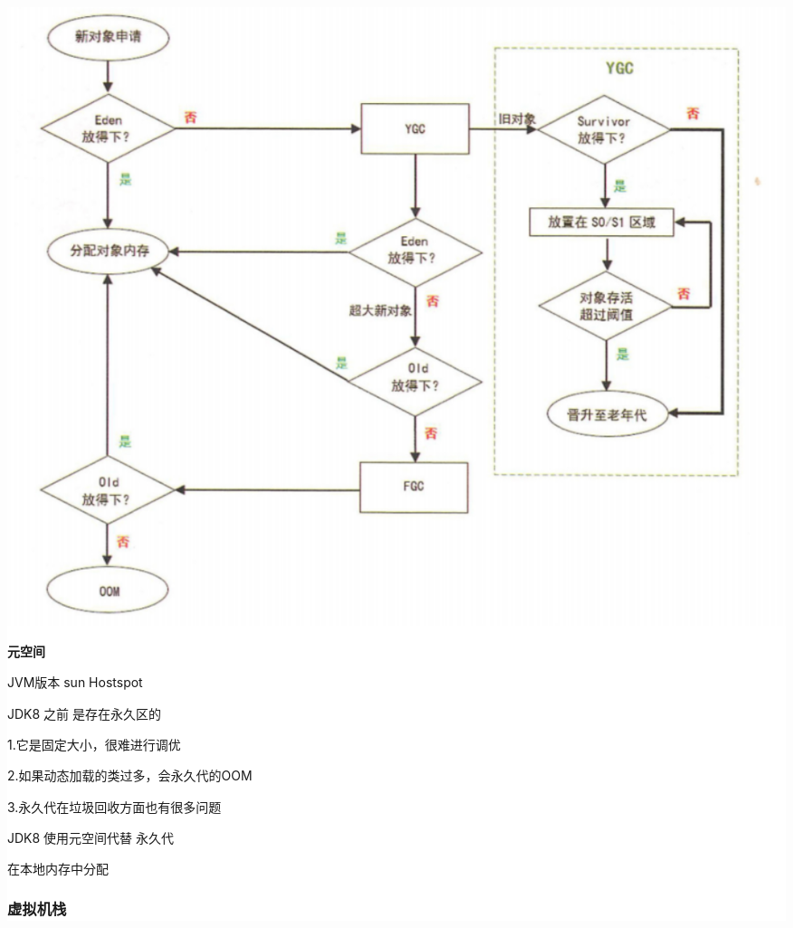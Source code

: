 ![image-20200620163451400](../images/image-20200620163451400.png)

**元空间**

JVM版本 sun Hostspot

JDK8 之前 是存在永久区的

1.它是固定大小，很难进行调优

2.如果动态加载的类过多，会永久代的OOM

3.永久代在垃圾回收方面也有很多问题



JDK8 使用元空间代替 永久代

在本地内存中分配

### 虚拟机栈
